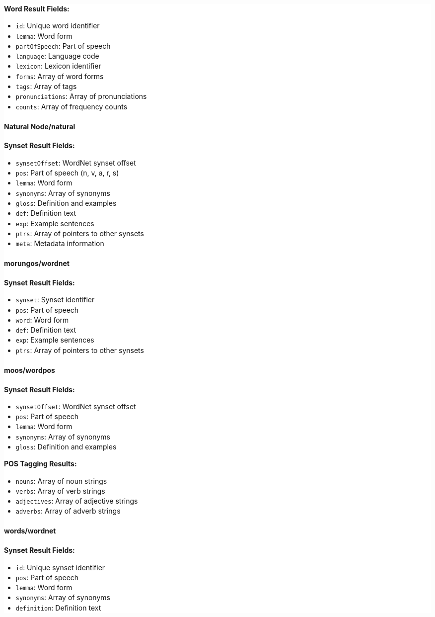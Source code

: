 **Word Result Fields:**
- `id`: Unique word identifier
- `lemma`: Word form
- `partOfSpeech`: Part of speech
- `language`: Language code
- `lexicon`: Lexicon identifier
- `forms`: Array of word forms
- `tags`: Array of tags
- `pronunciations`: Array of pronunciations
- `counts`: Array of frequency counts

#### Natural Node/natural
**Synset Result Fields:**
- `synsetOffset`: WordNet synset offset
- `pos`: Part of speech (n, v, a, r, s)
- `lemma`: Word form
- `synonyms`: Array of synonyms
- `gloss`: Definition and examples
- `def`: Definition text
- `exp`: Example sentences
- `ptrs`: Array of pointers to other synsets
- `meta`: Metadata information

#### morungos/wordnet
**Synset Result Fields:**
- `synset`: Synset identifier
- `pos`: Part of speech
- `word`: Word form
- `def`: Definition text
- `exp`: Example sentences
- `ptrs`: Array of pointers to other synsets

#### moos/wordpos
**Synset Result Fields:**
- `synsetOffset`: WordNet synset offset
- `pos`: Part of speech
- `lemma`: Word form
- `synonyms`: Array of synonyms
- `gloss`: Definition and examples

**POS Tagging Results:**
- `nouns`: Array of noun strings
- `verbs`: Array of verb strings
- `adjectives`: Array of adjective strings
- `adverbs`: Array of adverb strings

#### words/wordnet
**Synset Result Fields:**
- `id`: Unique synset identifier
- `pos`: Part of speech
- `lemma`: Word form
- `synonyms`: Array of synonyms
- `definition`: Definition text
